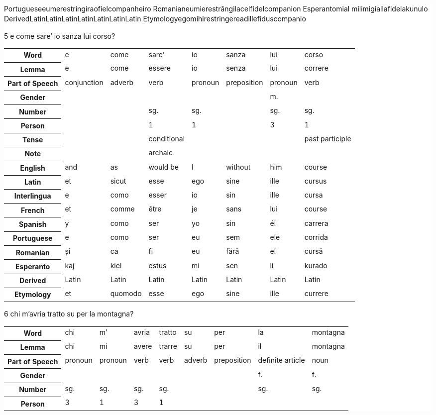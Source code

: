 <tr><th>Portuguese</th><td>eu</td><td>me</td><td>restringir</td><td>a</td><td>o</td><td>fiel</td><td>companheiro</td></tr>
<tr><th>Romanian</th><td>eu</td><td>mie</td><td>restrângi</td><td>la</td><td>cel</td><td>fidel</td><td>companion</td></tr>
<tr><th>Esperanto</th><td>mi</td><td>al mi</td><td>limigi</td><td>al</td><td>la</td><td>fidela</td><td>kunulo</td></tr>
<tr><th>Derived</th><td>Latin</td><td>Latin</td><td>Latin</td><td>Latin</td><td>Latin</td><td>Latin</td><td>Latin</td></tr>
<tr><th>Etymology</th><td>ego</td><td>mihi</td><td>restringere</td><td>ad</td><td>ille</td><td>fidus</td><td>companio</td></tr>
</table>

5 e come sare’ io sanza lui corso?

<table>
<tr><th>Word</th><td>e</td><td>come</td><td>sare’</td><td>io</td><td>sanza</td><td>lui</td><td>corso</td></tr>
<tr><th>Lemma</th><td>e</td><td>come</td><td>essere</td><td>io</td><td>senza</td><td>lui</td><td>correre</td></tr>
<tr><th>Part of Speech</th><td>conjunction</td><td>adverb</td><td>verb</td><td>pronoun</td><td>preposition</td><td>pronoun</td><td>verb</td></tr>
<tr><th>Gender</th><td></td><td></td><td></td><td></td><td></td><td>m.</td><td></td></tr>
<tr><th>Number</th><td></td><td></td><td>sg.</td><td>sg.</td><td></td><td>sg.</td><td>sg.</td></tr>
<tr><th>Person</th><td></td><td></td><td>1</td><td>1</td><td></td><td>3</td><td>1</td></tr>
<tr><th>Tense</th><td></td><td></td><td>conditional</td><td></td><td></td><td></td><td>past participle</td></tr>
<tr><th>Note</th><td></td><td></td><td>archaic</td><td></td><td></td><td></td><td></td></tr>
<tr><th>English</th><td>and</td><td>as</td><td>would be</td><td>I</td><td>without</td><td>him</td><td>course</td></tr>
<tr><th>Latin</th><td>et</td><td>sicut</td><td>esse</td><td>ego</td><td>sine</td><td>ille</td><td>cursus</td></tr>
<tr><th>Interlingua</th><td>e</td><td>como</td><td>esser</td><td>io</td><td>sin</td><td>ille</td><td>cursa</td></tr>
<tr><th>French</th><td>et</td><td>comme</td><td>être</td><td>je</td><td>sans</td><td>lui</td><td>course</td></tr>
<tr><th>Spanish</th><td>y</td><td>como</td><td>ser</td><td>yo</td><td>sin</td><td>él</td><td>carrera</td></tr>
<tr><th>Portuguese</th><td>e</td><td>como</td><td>ser</td><td>eu</td><td>sem</td><td>ele</td><td>corrida</td></tr>
<tr><th>Romanian</th><td>și</td><td>ca</td><td>fi</td><td>eu</td><td>fără</td><td>el</td><td>cursă</td></tr>
<tr><th>Esperanto</th><td>kaj</td><td>kiel</td><td>estus</td><td>mi</td><td>sen</td><td>li</td><td>kurado</td></tr>
<tr><th>Derived</th><td>Latin</td><td>Latin</td><td>Latin</td><td>Latin</td><td>Latin</td><td>Latin</td><td>Latin</td></tr>
<tr><th>Etymology</th><td>et</td><td>quomodo</td><td>esse</td><td>ego</td><td>sine</td><td>ille</td><td>currere</td></tr>
</table>

6 chi m’avria tratto su per la montagna?

<table>
<tr><th>Word</th><td>chi</td><td>m’</td><td>avria</td><td>tratto</td><td>su</td><td>per</td><td>la</td><td>montagna</td></tr>
<tr><th>Lemma</th><td>chi</td><td>mi</td><td>avere</td><td>trarre</td><td>su</td><td>per</td><td>il</td><td>montagna</td></tr>
<tr><th>Part of Speech</th><td>pronoun</td><td>pronoun</td><td>verb</td><td>verb</td><td>adverb</td><td>preposition</td><td>definite article</td><td>noun</td></tr>
<tr><th>Gender</th><td></td><td></td><td></td><td></td><td></td><td></td><td>f.</td><td>f.</td></tr>
<tr><th>Number</th><td>sg.</td><td>sg.</td><td>sg.</td><td>sg.</td><td></td><td></td><td>sg.</td><td>sg.</td></tr>
<tr><th>Person</th><td>3</td><td>1</td><td>3</td><td>1</td><td></td><td></td><td></td><td></td></tr>